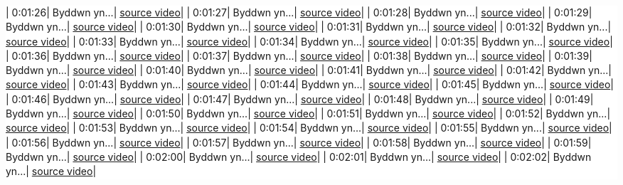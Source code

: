 | 0:01:26| Byddwn yn...| [source video](https://archive.org/details/CoComWS170619?start=86)|
| 0:01:27| Byddwn yn...| [source video](https://archive.org/details/CoComWS170619?start=87)|
| 0:01:28| Byddwn yn...| [source video](https://archive.org/details/CoComWS170619?start=88)|
| 0:01:29| Byddwn yn...| [source video](https://archive.org/details/CoComWS170619?start=89)|
| 0:01:30| Byddwn yn...| [source video](https://archive.org/details/CoComWS170619?start=90)|
| 0:01:31| Byddwn yn...| [source video](https://archive.org/details/CoComWS170619?start=91)|
| 0:01:32| Byddwn yn...| [source video](https://archive.org/details/CoComWS170619?start=92)|
| 0:01:33| Byddwn yn...| [source video](https://archive.org/details/CoComWS170619?start=93)|
| 0:01:34| Byddwn yn...| [source video](https://archive.org/details/CoComWS170619?start=94)|
| 0:01:35| Byddwn yn...| [source video](https://archive.org/details/CoComWS170619?start=95)|
| 0:01:36| Byddwn yn...| [source video](https://archive.org/details/CoComWS170619?start=96)|
| 0:01:37| Byddwn yn...| [source video](https://archive.org/details/CoComWS170619?start=97)|
| 0:01:38| Byddwn yn...| [source video](https://archive.org/details/CoComWS170619?start=98)|
| 0:01:39| Byddwn yn...| [source video](https://archive.org/details/CoComWS170619?start=99)|
| 0:01:40| Byddwn yn...| [source video](https://archive.org/details/CoComWS170619?start=100)|
| 0:01:41| Byddwn yn...| [source video](https://archive.org/details/CoComWS170619?start=101)|
| 0:01:42| Byddwn yn...| [source video](https://archive.org/details/CoComWS170619?start=102)|
| 0:01:43| Byddwn yn...| [source video](https://archive.org/details/CoComWS170619?start=103)|
| 0:01:44| Byddwn yn...| [source video](https://archive.org/details/CoComWS170619?start=104)|
| 0:01:45| Byddwn yn...| [source video](https://archive.org/details/CoComWS170619?start=105)|
| 0:01:46| Byddwn yn...| [source video](https://archive.org/details/CoComWS170619?start=106)|
| 0:01:47| Byddwn yn...| [source video](https://archive.org/details/CoComWS170619?start=107)|
| 0:01:48| Byddwn yn...| [source video](https://archive.org/details/CoComWS170619?start=108)|
| 0:01:49| Byddwn yn...| [source video](https://archive.org/details/CoComWS170619?start=109)|
| 0:01:50| Byddwn yn...| [source video](https://archive.org/details/CoComWS170619?start=110)|
| 0:01:51| Byddwn yn...| [source video](https://archive.org/details/CoComWS170619?start=111)|
| 0:01:52| Byddwn yn...| [source video](https://archive.org/details/CoComWS170619?start=112)|
| 0:01:53| Byddwn yn...| [source video](https://archive.org/details/CoComWS170619?start=113)|
| 0:01:54| Byddwn yn...| [source video](https://archive.org/details/CoComWS170619?start=114)|
| 0:01:55| Byddwn yn...| [source video](https://archive.org/details/CoComWS170619?start=115)|
| 0:01:56| Byddwn yn...| [source video](https://archive.org/details/CoComWS170619?start=116)|
| 0:01:57| Byddwn yn...| [source video](https://archive.org/details/CoComWS170619?start=117)|
| 0:01:58| Byddwn yn...| [source video](https://archive.org/details/CoComWS170619?start=118)|
| 0:01:59| Byddwn yn...| [source video](https://archive.org/details/CoComWS170619?start=119)|
| 0:02:00| Byddwn yn...| [source video](https://archive.org/details/CoComWS170619?start=120)|
| 0:02:01| Byddwn yn...| [source video](https://archive.org/details/CoComWS170619?start=121)|
| 0:02:02| Byddwn yn...| [source video](https://archive.org/details/CoComWS170619?start=122)|